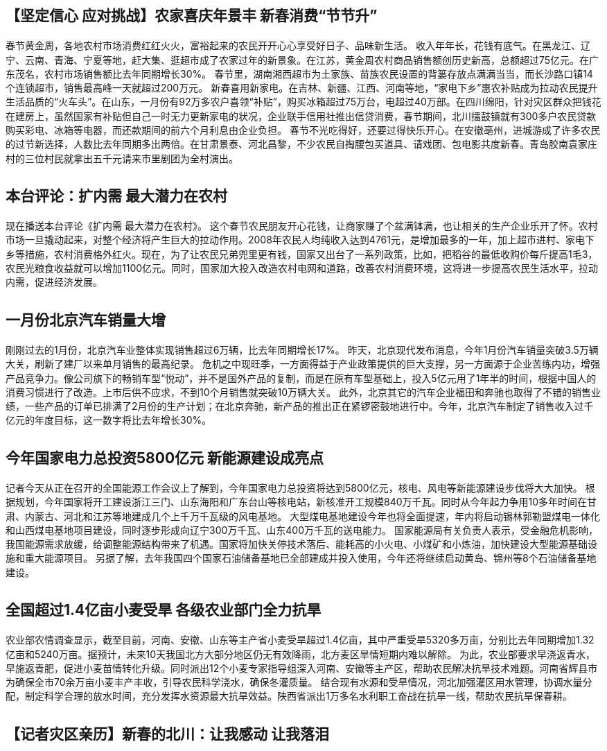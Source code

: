 
## 【坚定信心 应对挑战】农家喜庆年景丰 新春消费“节节升”


春节黄金周，各地农村市场消费红红火火，富裕起来的农民开开心心享受好日子、品味新生活。 
收入年年长，花钱有底气。在黑龙江、辽宁、云南、青海、宁夏等地，赶大集、逛超市成了农家过年的新景象。在江苏，黄金周农村商品销售额创历史新高，总额超过75亿元。在广东茂名，农村市场销售额比去年同期增长30%。
春节里，湖南湘西超市为土家族、苗族农民设置的背篓存放点满满当当，而长沙路口镇14个连锁超市，销售最高峰一天就超过200万元。
新春喜用新家电。在吉林、新疆、江西、河南等地，“家电下乡”惠农补贴成为拉动农民提升生活品质的“火车头”。在山东，一月份有92万多农户喜领“补贴”，购买冰箱超过75万台，电超过40万部。在四川绵阳，针对灾区群众把钱花在建房上，虽然国家有补贴但自己一时无力更新家电的状况，企业联手信用社推出信贷消费，春节期间，北川擂鼓镇就有300多户农民贷款购买彩电、冰箱等电器，而还款期间的前六个月利息由企业负担。
春节不光吃得好，还要过得快乐开心。在安徽亳州，进城游成了许多农民的过节新选择，人数比去年同期多出两倍。在甘肃景泰、河北昌黎，不少农民自掏腰包买道具、请戏团、包电影共度新春。青岛胶南袁家庄村的三位村民就拿出五千元请来市里剧团为全村演出。


## 本台评论：扩内需 最大潜力在农村


现在播送本台评论《扩内需 最大潜力在农村》。
这个春节农民朋友开心花钱，让商家赚了个盆满钵满，也让相关的生产企业乐开了怀。农村市场一旦撬动起来，对整个经济将产生巨大的拉动作用。2008年农民人均纯收入达到4761元，是增加最多的一年，加上超市进村、家电下乡等措施，农村消费格外红火。现在，为了让农民兄弟兜里更有钱，国家又出台了一系列政策，比如，把稻谷的最低收购价每斤提高1毛3，农民光粮食收益就可以增加1100亿元。同时，国家加大投入改造农村电网和道路，改善农村消费环境，这将进一步提高农民生活水平，拉动内需，促进经济发展。


## 一月份北京汽车销量大增


刚刚过去的1月份，北京汽车业整体实现销售超过6万辆，比去年同期增长17%。
昨天，北京现代发布消息，今年1月份汽车销量突破3.5万辆大关，刷新了建厂以来单月销售的最高纪录。
危机之中现旺季，一方面得益于产业政策提供的巨大支撑，另一方面源于企业苦练内功，增强产品竞争力。像公司旗下的畅销车型“悦动”，并不是国外产品的复制，而是在原有车型基础上，投入5亿元用了1年半的时间，根据中国人的消费习惯进行了改造。上市后供不应求，不到10个月销售就突破10万辆大关。
此外，北京其它的汽车企业福田和奔驰也取得了不错的销售业绩，一些产品的订单已排满了2月份的生产计划；在北京奔驰，新产品的推出正在紧锣密鼓地进行中。今年，北京汽车制定了销售收入过千亿元的年度目标，这一数字将比去年增长30%。


## 今年国家电力总投资5800亿元 新能源建设成亮点


记者今天从正在召开的全国能源工作会议上了解到，今年国家电力总投资将达到5800亿元，核电、风电等新能源建设步伐将大大加快。
根据规划，今年国家将开工建设浙江三门、山东海阳和广东台山等核电站，新核准开工规模840万千瓦。同时从今年起力争用10多年时间在甘肃、内蒙古、河北和江苏等地建成几个上千万千瓦级的风电基地。
大型煤电基地建设今年也将全面提速，年内将启动锡林郭勒盟煤电一体化和山西煤电基地项目建设，同时逐步形成向辽宁300万千瓦、山东400万千瓦的送电能力。
国家能源局有关负责人表示，受金融危机影响，我国能源需求放缓，给调整能源结构带来了机遇。国家将加快关停技术落后、能耗高的小火电、小煤矿和小炼油，加快建设大型能源基础设施和重大能源项目。
另据了解，去年我国四个国家石油储备基地已全部建成并投入使用，今年还将继续启动黄岛、锦州等8个石油储备基地建设。


## 全国超过1.4亿亩小麦受旱 各级农业部门全力抗旱


农业部农情调查显示，截至目前，河南、安徽、山东等主产省小麦受旱超过1.4亿亩，其中严重受旱5320多万亩，分别比去年同期增加1.32亿亩和5240万亩。据预计，未来10天我国北方大部分地区仍无有效降雨，北方麦区旱情短期内难以解除。
为此，农业部要求早浇返青水，早施返青肥，促进小麦苗情转化升级。同时派出12个小麦专家指导组深入河南、安徽等主产区，帮助农民解决抗旱技术难题。河南省辉县市为确保全市70余万亩小麦丰产丰收，引导农民科学浇水，确保冬灌质量。
结合现有水源和受旱情况，河北加强灌区用水管理，协调水量分配，制定科学合理的放水时间，充分发挥水资源最大抗旱效益。陕西省派出1万多名水利职工奋战在抗旱一线，帮助农民抗旱保春耕。


## 【记者灾区亲历】新春的北川：让我感动 让我落泪
